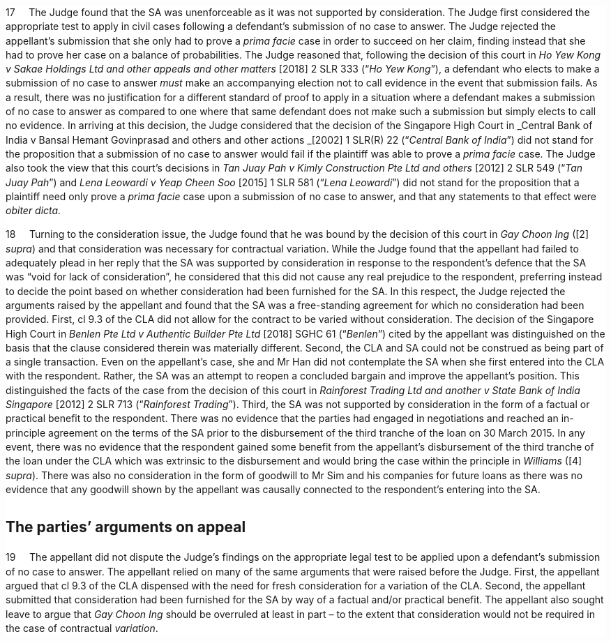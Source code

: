 17     The Judge found that the SA was unenforceable as it was not supported by consideration. The Judge first considered the appropriate test to apply in civil cases following a defendant’s submission of no case to answer. The Judge rejected the appellant’s submission that she only had to prove a _prima facie_ case in order to succeed on her claim, finding instead that she had to prove her case on a balance of probabilities. The Judge reasoned that, following the decision of this court in _Ho Yew Kong v Sakae Holdings Ltd and other appeals and other matters_ <span class="citation">\[2018\] 2 SLR 333</span> (“_Ho Yew Kong_”), a defendant who elects to make a submission of no case to answer _must_ make an accompanying election not to call evidence in the event that submission fails. As a result, there was no justification for a different standard of proof to apply in a situation where a defendant makes a submission of no case to answer as compared to one where that same defendant does not make such a submission but simply elects to call no evidence. In arriving at this decision, the Judge considered that the decision of the Singapore High Court in _Central Bank of India v Bansal Hemant Govinprasad and others and other actions _<span class="citation">\[2002\] 1 SLR(R) 22</span> (“_Central Bank of India_”) did not stand for the proposition that a submission of no case to answer would fail if the plaintiff was able to prove a _prima facie_ case. The Judge also took the view that this court’s decisions in _Tan Juay Pah v Kimly Construction Pte Ltd and others_ <span class="citation">\[2012\] 2 SLR 549</span> (“_Tan Juay Pah_”) and _Lena Leowardi v Yeap Cheen Soo_ <span class="citation">\[2015\] 1 SLR 581</span> (“_Lena Leowardi_”) did not stand for the proposition that a plaintiff need only prove a _prima facie_ case upon a submission of no case to answer, and that any statements to that effect were _obiter dicta._

18     Turning to the consideration issue, the Judge found that he was bound by the decision of this court in _Gay Choon Ing_ (\[2\] _supra_) and that consideration was necessary for contractual variation. While the Judge found that the appellant had failed to adequately plead in her reply that the SA was supported by consideration in response to the respondent’s defence that the SA was “void for lack of consideration”, he considered that this did not cause any real prejudice to the respondent, preferring instead to decide the point based on whether consideration had been furnished for the SA. In this respect, the Judge rejected the arguments raised by the appellant and found that the SA was a free-standing agreement for which no consideration had been provided. First, cl 9.3 of the CLA did not allow for the contract to be varied without consideration. The decision of the Singapore High Court in _Benlen Pte Ltd v Authentic Builder Pte Ltd_ <span class="citation">\[2018\] SGHC 61</span> (“_Benlen_”) cited by the appellant was distinguished on the basis that the clause considered therein was materially different. Second, the CLA and SA could not be construed as being part of a single transaction. Even on the appellant’s case, she and Mr Han did not contemplate the SA when she first entered into the CLA with the respondent. Rather, the SA was an attempt to reopen a concluded bargain and improve the appellant’s position. This distinguished the facts of the case from the decision of this court in _Rainforest Trading Ltd and another v State Bank of India Singapore_ <span class="citation">\[2012\] 2 SLR 713</span> (“_Rainforest Trading_”). Third, the SA was not supported by consideration in the form of a factual or practical benefit to the respondent. There was no evidence that the parties had engaged in negotiations and reached an in-principle agreement on the terms of the SA prior to the disbursement of the third tranche of the loan on 30 March 2015. In any event, there was no evidence that the respondent gained some benefit from the appellant’s disbursement of the third tranche of the loan under the CLA which was extrinsic to the disbursement and would bring the case within the principle in _Williams_ (\[4\] _supra_). There was also no consideration in the form of goodwill to Mr Sim and his companies for future loans as there was no evidence that any goodwill shown by the appellant was causally connected to the respondent’s entering into the SA.

## The parties’ arguments on appeal

19     The appellant did not dispute the Judge’s findings on the appropriate legal test to be applied upon a defendant’s submission of no case to answer. The appellant relied on many of the same arguments that were raised before the Judge. First, the appellant argued that cl 9.3 of the CLA dispensed with the need for fresh consideration for a variation of the CLA. Second, the appellant submitted that consideration had been furnished for the SA by way of a factual and/or practical benefit. The appellant also sought leave to argue that _Gay Choon Ing_ should be overruled at least in part – to the extent that consideration would not be required in the case of contractual _variation_.
